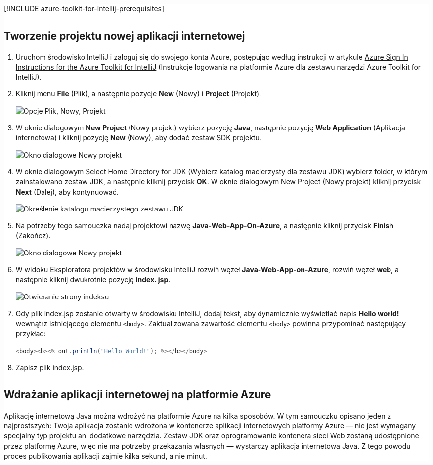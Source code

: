 [!INCLUDE [azure-toolkit-for-intellij-prerequisites](../includes/azure-toolkit-for-intellij-prerequisites.md)]

## <a name="create-a-new-web-app-project"></a>Tworzenie projektu nowej aplikacji internetowej

1. Uruchom środowisko IntelliJ i zaloguj się do swojego konta Azure, postępując według instrukcji w artykule [Azure Sign In Instructions for the Azure Toolkit for IntelliJ][intelliJ-sign-in-instructions] (Instrukcje logowania na platformie Azure dla zestawu narzędzi Azure Toolkit for IntelliJ).

1. Kliknij menu **File** (Plik), a następnie pozycje **New** (Nowy) i **Project** (Projekt).
   
   ![Opcje Plik, Nowy, Projekt][02]

2. W oknie dialogowym **New Project** (Nowy projekt) wybierz pozycję **Java**, następnie pozycję **Web Application** (Aplikacja internetowa) i kliknij pozycję **New** (Nowy), aby dodać zestaw SDK projektu.
   
   ![Okno dialogowe Nowy projekt][03a]
   
3. W oknie dialogowym Select Home Directory for JDK (Wybierz katalog macierzysty dla zestawu JDK) wybierz folder, w którym zainstalowano zestaw JDK, a następnie kliknij przycisk **OK**. W oknie dialogowym New Project (Nowy projekt) kliknij przycisk **Next** (Dalej), aby kontynuować.
   
   ![Określenie katalogu macierzystego zestawu JDK][03b]

4. Na potrzeby tego samouczka nadaj projektowi nazwę **Java-Web-App-On-Azure**, a następnie kliknij przycisk **Finish** (Zakończ).
   
   ![Okno dialogowe Nowy projekt][04]

5. W widoku Eksploratora projektów w środowisku IntelliJ rozwiń węzeł **Java-Web-App-on-Azure**, rozwiń węzeł **web**, a następnie kliknij dwukrotnie pozycję **index. jsp**.
   
   ![Otwieranie strony indeksu][05c]

6. Gdy plik index.jsp zostanie otwarty w środowisku IntelliJ, dodaj tekst, aby dynamicznie wyświetlać napis **Hello world!** wewnątrz istniejącego elementu `<body>`. Zaktualizowana zawartość elementu `<body>` powinna przypominać następujący przykład:
   
   ```java
   <body><b><% out.println("Hello World!"); %></b></body>
   ```

7. Zapisz plik index.jsp.

## <a name="deploy-your-web-app-to-azure"></a>Wdrażanie aplikacji internetowej na platformie Azure

Aplikację internetową Java można wdrożyć na platformie Azure na kilka sposobów. W tym samouczku opisano jeden z najprostszych: Twoja aplikacja zostanie wdrożona w kontenerze aplikacji internetowych platformy Azure — nie jest wymagany specjalny typ projektu ani dodatkowe narzędzia. Zestaw JDK oraz oprogramowanie kontenera sieci Web zostaną udostępnione przez platformę Azure, więc nie ma potrzeby przekazania własnych — wystarczy aplikacja internetowa Java. Z tego powodu proces publikowania aplikacji zajmie kilka sekund, a nie minut.


[Azure Toolkit for IntelliJ]: azure-toolkit-for-intellij.md (Zestaw narzędzi platformy Azure dla środowiska IntelliJ)
[Azure Toolkit for Eclipse]: ../eclipse/azure-toolkit-for-eclipse.md
[eclipse-hello-world]: ../eclipse/azure-toolkit-for-eclipse-create-hello-world-web-app.md
[Omówienie usługi Web Apps]: /azure/app-service/app-service-web-overview
[Apache Tomcat]: http://tomcat.apache.org/
[Jetty]: http://www.eclipse.org/jetty/
[Updated Version]: azure-toolkit-for-intellij-create-hello-world-web-app.md
[intelliJ-sign-in-instructions]: azure-toolkit-for-intellij-sign-in-instructions.md
[01]: ./media/azure-toolkit-for-intellij-create-hello-world-web-app-legacy-version/01-Web-Page.png
[02]: ./media/azure-toolkit-for-intellij-create-hello-world-web-app-legacy-version/02-File-New-Project.png
[03a]: ./media/azure-toolkit-for-intellij-create-hello-world-web-app-legacy-version/03-New-Project-Dialog.png
[03b]: ./media/azure-toolkit-for-intellij-create-hello-world-web-app-legacy-version/03-New-Project-SDK-Dialog.png
[04]: ./media/azure-toolkit-for-intellij-create-hello-world-web-app-legacy-version/04-New-Project-Dialog.png
[05a]: ./media/azure-toolkit-for-intellij-create-hello-world-web-app-legacy-version/05-Open-Module-Settings.png
[05b]: ./media/azure-toolkit-for-intellij-create-hello-world-web-app-legacy-version/05-Project-Structure-Dialog.png
[05c]: ./media/azure-toolkit-for-intellij-create-hello-world-web-app-legacy-version/05-Open-Index-Page.png
[06]: ./media/azure-toolkit-for-intellij-create-hello-world-web-app-legacy-version/06-Azure-Publish-Context-Menu.png
[07]: ./media/azure-toolkit-for-intellij-create-hello-world-web-app-legacy-version/07-Azure-Log-In-Dialog.png
[08]: ./media/azure-toolkit-for-intellij-create-hello-world-web-app-legacy-version/08-Manage-Subscriptions.png
[09]: ./media/azure-toolkit-for-intellij-create-hello-world-web-app-legacy-version/09-App-Containers.png
[10]: ./media/azure-toolkit-for-intellij-create-hello-world-web-app-legacy-version/10-Add-App-Container.png
[11a]: ./media/azure-toolkit-for-intellij-create-hello-world-web-app-legacy-version/11-New-App-Container.png
[11b]: ./media/azure-toolkit-for-intellij-create-hello-world-web-app-legacy-version/11-New-App-Container-JDK-Tab.png
[12]: ./media/azure-toolkit-for-intellij-create-hello-world-web-app-legacy-version/12-New-Resource-Group.png
[13]: ./media/azure-toolkit-for-intellij-create-hello-world-web-app-legacy-version/13-New-App-Service-Plan.png
[14]: ./media/azure-toolkit-for-intellij-create-hello-world-web-app-legacy-version/14-New-App-Container.png
[15]: ./media/azure-toolkit-for-intellij-create-hello-world-web-app-legacy-version/15-Deploy-To-Azure.png
[16]: ./media/azure-toolkit-for-intellij-create-hello-world-web-app-legacy-version/16-Progress-Indicator.png
[17]: ./media/azure-toolkit-for-intellij-create-hello-world-web-app-legacy-version/17-Browse-Web-App.png
[18]: ./media/azure-toolkit-for-intellij-create-hello-world-web-app-legacy-version/18-Stop-Web-App.png